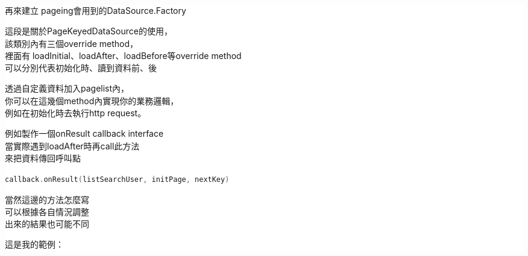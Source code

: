 再來建立 pageing會用到的DataSource.Factory<br>
<script src="https://gist.github.com/waitzShigoto/27a1befa148117fa009005bd8fae312e.js"></script>
這段是關於PageKeyedDataSource的使用，<br>
該類別內有三個override method，<br>
裡面有 loadInitial、loadAfter、loadBefore等override method<br>
可以分別代表初始化時、讀到資料前、後<br>

透過自定義資料加入pagelist內，<br>
你可以在這幾個method內實現你的業務邏輯，<br>
例如在初始化時去執行http request。<br>

例如製作一個onResult callback interface<br>
當實際遇到loadAfter時再call此方法<br>
來把資料傳回呼叫點<br>
```kotlin
callback.onResult(listSearchUser, initPage, nextKey)
```

當然這邊的方法怎麼寫<br>
可以根據各自情況調整<br>
出來的結果也可能不同<br>

這是我的範例：<br>
<script src="https://gist.github.com/waitzShigoto/95e205701044eb49b16031c4f771df71.js"></script>
